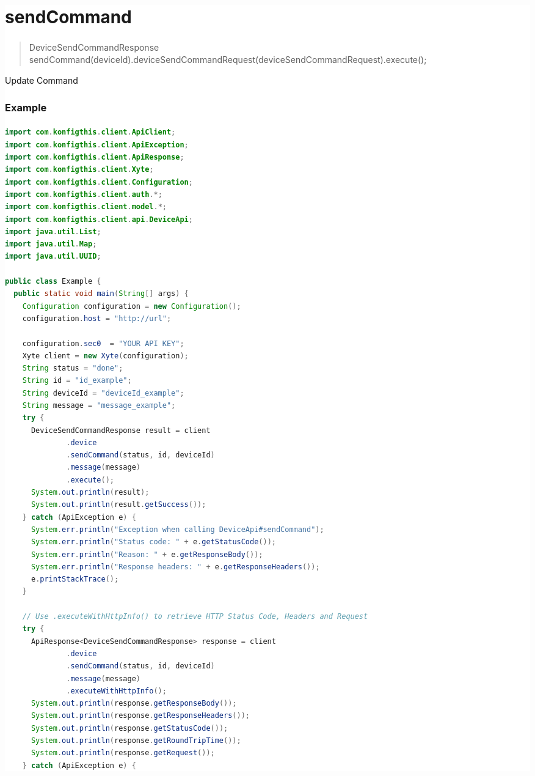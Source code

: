 <a name="sendCommand"></a>
# **sendCommand**
> DeviceSendCommandResponse sendCommand(deviceId).deviceSendCommandRequest(deviceSendCommandRequest).execute();

Update Command



### Example
```java
import com.konfigthis.client.ApiClient;
import com.konfigthis.client.ApiException;
import com.konfigthis.client.ApiResponse;
import com.konfigthis.client.Xyte;
import com.konfigthis.client.Configuration;
import com.konfigthis.client.auth.*;
import com.konfigthis.client.model.*;
import com.konfigthis.client.api.DeviceApi;
import java.util.List;
import java.util.Map;
import java.util.UUID;

public class Example {
  public static void main(String[] args) {
    Configuration configuration = new Configuration();
    configuration.host = "http://url";
    
    configuration.sec0  = "YOUR API KEY";
    Xyte client = new Xyte(configuration);
    String status = "done";
    String id = "id_example";
    String deviceId = "deviceId_example";
    String message = "message_example";
    try {
      DeviceSendCommandResponse result = client
              .device
              .sendCommand(status, id, deviceId)
              .message(message)
              .execute();
      System.out.println(result);
      System.out.println(result.getSuccess());
    } catch (ApiException e) {
      System.err.println("Exception when calling DeviceApi#sendCommand");
      System.err.println("Status code: " + e.getStatusCode());
      System.err.println("Reason: " + e.getResponseBody());
      System.err.println("Response headers: " + e.getResponseHeaders());
      e.printStackTrace();
    }

    // Use .executeWithHttpInfo() to retrieve HTTP Status Code, Headers and Request
    try {
      ApiResponse<DeviceSendCommandResponse> response = client
              .device
              .sendCommand(status, id, deviceId)
              .message(message)
              .executeWithHttpInfo();
      System.out.println(response.getResponseBody());
      System.out.println(response.getResponseHeaders());
      System.out.println(response.getStatusCode());
      System.out.println(response.getRoundTripTime());
      System.out.println(response.getRequest());
    } catch (ApiException e) {
```